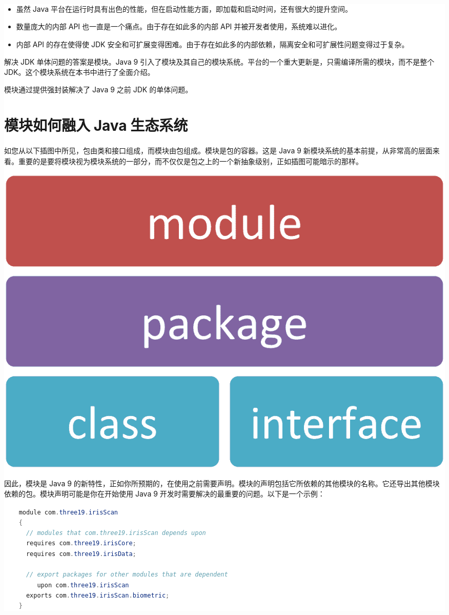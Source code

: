 +   虽然 Java 平台在运行时具有出色的性能，但在启动性能方面，即加载和启动时间，还有很大的提升空间。

+   数量庞大的内部 API 也一直是一个痛点。由于存在如此多的内部 API 并被开发者使用，系统难以进化。

+   内部 API 的存在使得使 JDK 安全和可扩展变得困难。由于存在如此多的内部依赖，隔离安全和可扩展性问题变得过于复杂。

解决 JDK 单体问题的答案是模块。Java 9 引入了模块及其自己的模块系统。平台的一个重大更新是，只需编译所需的模块，而不是整个 JDK。这个模块系统在本书中进行了全面介绍。

模块通过提供强封装解决了 Java 9 之前 JDK 的单体问题。

# 模块如何融入 Java 生态系统

如您从以下插图中所见，包由类和接口组成，而模块由包组成。模块是包的容器。这是 Java 9 新模块系统的基本前提，从非常高的层面来看。重要的是要将模块视为模块系统的一部分，而不仅仅是包之上的一个新抽象级别，正如插图可能暗示的那样。

![](img/89681376-2954-4ed2-a21d-1be3e4e0654b.png)

因此，模块是 Java 9 的新特性，正如你所预期的，在使用之前需要声明。模块的声明包括它所依赖的其他模块的名称。它还导出其他模块依赖的包。模块声明可能是你在开始使用 Java 9 开发时需要解决的最重要的问题。以下是一个示例：

```java
    module com.three19.irisScan 
    {
      // modules that com.three19.irisScan depends upon
      requires com.three19.irisCore;
      requires com.three19.irisData;

      // export packages for other modules that are dependent
         upon com.three19.irisScan
      exports com.three19.irisScan.biometric;
    }
```
